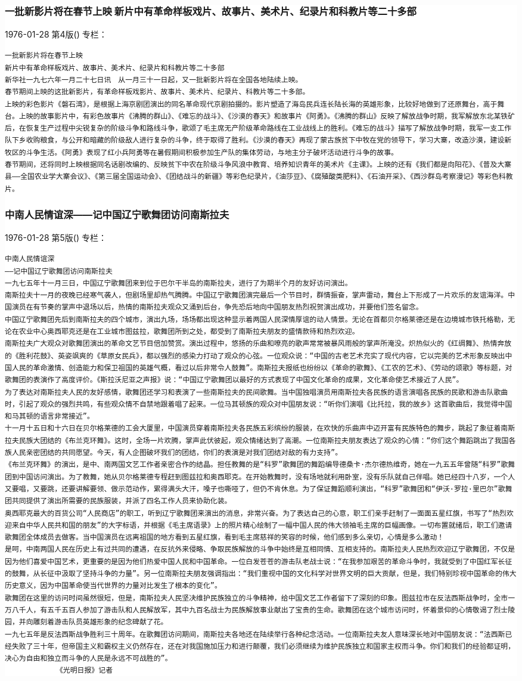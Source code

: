 ### 一批新影片将在春节上映  新片中有革命样板戏片、故事片、美术片、纪录片和科教片等二十多部

1976-01-28
第4版()
专栏：

    一批新影片将在春节上映
    新片中有革命样板戏片、故事片、美术片、纪录片和科教片等二十多部
    新华社一九七六年一月二十七日讯　从一月三十一日起，又一批新影片将在全国各地陆续上映。
    春节期间上映的这批新影片，有革命样板戏影片、故事片、美术片、纪录片、科教片等二十多部。
    上映的彩色影片《磐石湾》，是根据上海京剧团演出的同名革命现代京剧拍摄的。影片塑造了海岛民兵连长陆长海的英雄形象，比较好地做到了还原舞台，高于舞台。上映的故事影片中，有彩色故事片《沸腾的群山》、《难忘的战斗》、《沙漠的春天》和故事片《阿勇》。《沸腾的群山》反映了解放战争时期，我军解放东北某铁矿后，在恢复生产过程中尖锐复杂的阶级斗争和路线斗争，歌颂了毛主席无产阶级革命路线在工业战线上的胜利。《难忘的战斗》描写了解放战争时期，我军一支工作队下乡收购粮食，与公开和暗藏的阶级敌人进行复杂的斗争，终于取得了胜利。《沙漠的春天》再现了蒙古族贫下中牧在党的领导下，学习大寨，改造沙漠，建设新牧区的斗争生活。《阿勇》表现了红小兵阿勇等在暑假期间积极参加生产队的集体劳动，与地主分子破坏活动进行斗争的故事。
    春节期间，还将同时上映根据同名话剧改编的、反映贫下中农在阶级斗争风浪中教育、培养知识青年的美术片《主课》。上映的还有《我们都是向阳花》、《普及大寨县——全国农业学大寨会议》、《第三届全国运动会》、《团结战斗的新疆》等彩色纪录片，《油莎豆》、《腐殖酸类肥料》、《石油开采》、《西沙群岛考察漫记》等彩色科教片。


### 中南人民情谊深——记中国辽宁歌舞团访问南斯拉夫

1976-01-28
第5版()
专栏：

    中南人民情谊深
    ——记中国辽宁歌舞团访问南斯拉夫
    一九七五年十一月三日，中国辽宁歌舞团来到位于巴尔干半岛的南斯拉夫，进行了为期半个月的友好访问演出。
    南斯拉夫十一月的夜晚已经寒气袭人，但剧场里却热气腾腾。中国辽宁歌舞团演完最后一个节目时，群情振奋，掌声雷动，舞台上下形成了一片欢乐的友谊海洋。中国演员在有节奏的掌声中退场以后，热情的南斯拉夫观众又涌到后台，争先恐后地向中国朋友热烈祝贺演出成功，并要他们签名留念。
    中国辽宁歌舞团先后到南斯拉夫的四个城市，演出九场，场场都出现这种显示着两国人民深情厚谊的动人情景。无论在首都贝尔格莱德还是在边境城市铁托格勒，无论在农业中心奥西耶克还是在工业城市图兹拉，歌舞团所到之处，都受到了南斯拉夫朋友的盛情款待和热烈欢迎。
    南斯拉夫广大观众对歌舞团演出的革命文艺节目倍加赞赏。演出过程中，悠扬的乐曲和嘹亮的歌声常常被暴风雨般的掌声所淹没。炽热似火的《红绸舞》、热情奔放的《胜利花鼓》、英姿飒爽的《草原女民兵》，都以强烈的感染力打动了观众的心弦。一位观众说：“中国的古老艺术充实了现代内容，它以完美的艺术形象反映出中国人民的革命激情、创造能力和保卫祖国的英雄气概，看过以后非常令人鼓舞”。南斯拉夫报纸也纷纷以《革命的歌舞》、《工农的艺术》、《劳动的颂歌》等标题，对歌舞团的表演作了高度评价。《斯拉沃尼亚之声报》说：“中国辽宁歌舞团以最好的方式表现了中国文化革命的成果，文化革命使艺术接近了人民”。
    为了表达对南斯拉夫人民的友好感情，歌舞团还学习和表演了一些南斯拉夫的民间歌舞。当中国独唱演员用南斯拉夫各民族的语言演唱各民族的民歌和游击队歌曲时，引起了观众的强烈共鸣，有些观众情不自禁地跟着唱了起来。一位马其顿族的观众对中国朋友说：“听你们演唱《比托拉，我的故乡》这首歌曲后，我觉得中国和马其顿的语言非常接近”。
    十一月十五日和十六日在贝尔格莱德的工会大厦里，中国演员穿着南斯拉夫各民族五彩缤纷的服装，在欢快的乐曲声中迈开富有民族特色的舞步，跳起了象征着南斯拉夫民族大团结的《布兰克环舞》。这时，全场一片欢腾，掌声此伏彼起，观众情绪达到了高潮。一位南斯拉夫朋友表达了观众的心情：“你们这个舞蹈跳出了我国各族人民亲密团结的共同愿望。今天，有人企图破坏我们的团结，你们的表演是对我们团结对敌的有力支持”。
    《布兰克环舞》的演出，是中、南两国文艺工作者亲密合作的结晶。担任教舞的是“科罗”歌舞团的舞蹈编导德桑卡·杰尔德热维奇，她在一九五五年曾随“科罗”歌舞团到中国访问演出。为了教舞，她从贝尔格莱德专程赶到图兹拉和奥西耶克。在开始教舞时，没有场地就利用卧室，没有乐队就自己伴唱。她已经四十八岁，一个人又要唱，又要跳，还要讲解要领、做示范动作，累得满头大汗，嗓子也嘶哑了，但仍不肯休息。为了保证舞蹈顺利演出，“科罗”歌舞团和“伊沃·罗拉·里巴尔”歌舞团共同提供了演出所需要的民族服装，并派了四名工作人员来协助化装。
    奥西耶克最大的百货公司“人民商店”的职工，听到辽宁歌舞团来演出的消息，非常兴奋。为了表达自己的心意，职工们亲手赶制了一面面五星红旗，书写了“热烈欢迎来自中华人民共和国的朋友”的大字标语，并根据《毛主席语录》上的照片精心绘制了一幅中国人民的伟大领袖毛主席的巨幅画像。一切布置就绪后，职工们邀请歌舞团全体成员去做客。当中国演员在远离祖国的地方看到五星红旗，看到毛主席慈祥的笑容的时候，他们感到多么亲切，心情是多么激动！
    是呵，中南两国人民在历史上有过共同的遭遇，在反抗外来侵略、争取民族解放的斗争中始终是互相同情、互相支持的。南斯拉夫人民热烈欢迎辽宁歌舞团，不仅是因为他们喜爱中国艺术，更重要的是因为他们热爱中国人民和中国革命。一位白发苍苍的游击队老战士说：“在我参加艰苦的革命斗争时，我就受到了中国红军长征的鼓舞，从长征中汲取了坚持斗争的力量”。另一位南斯拉夫朋友强调指出：“我们重视中国的文化科学对世界文明的巨大贡献，但是，我们特别珍视中国革命的伟大历史意义，因为中国革命使当代世界的力量对比发生了根本的变化”。
    歌舞团在这里的访问时间虽然很短，但是，南斯拉夫人民坚决维护民族独立的斗争精神，给中国文艺工作者留下了深刻的印象。图兹拉市在反法西斯战争时，全市一万八千人，有五千五百人参加了游击队和人民解放军，其中九百名战士为民族解放事业献出了宝贵的生命。歌舞团在这个城市访问时，怀着景仰的心情敬谒了烈士陵园，并向雕刻着游击队员英雄形象的纪念碑献了花。
    一九七五年是反法西斯战争胜利三十周年。在歌舞团访问期间，南斯拉夫各地还在陆续举行各种纪念活动。一位南斯拉夫友人意味深长地对中国朋友说：“法西斯已经失败了三十年，但帝国主义和霸权主义仍然存在，还在对我国施加压力和进行颠覆，我们必须继续为维护民族独立和国家主权而斗争。你们和我们的经验都证明，决心为自由和独立而斗争的人民是永远不可战胜的”。
                《光明日报》记者

